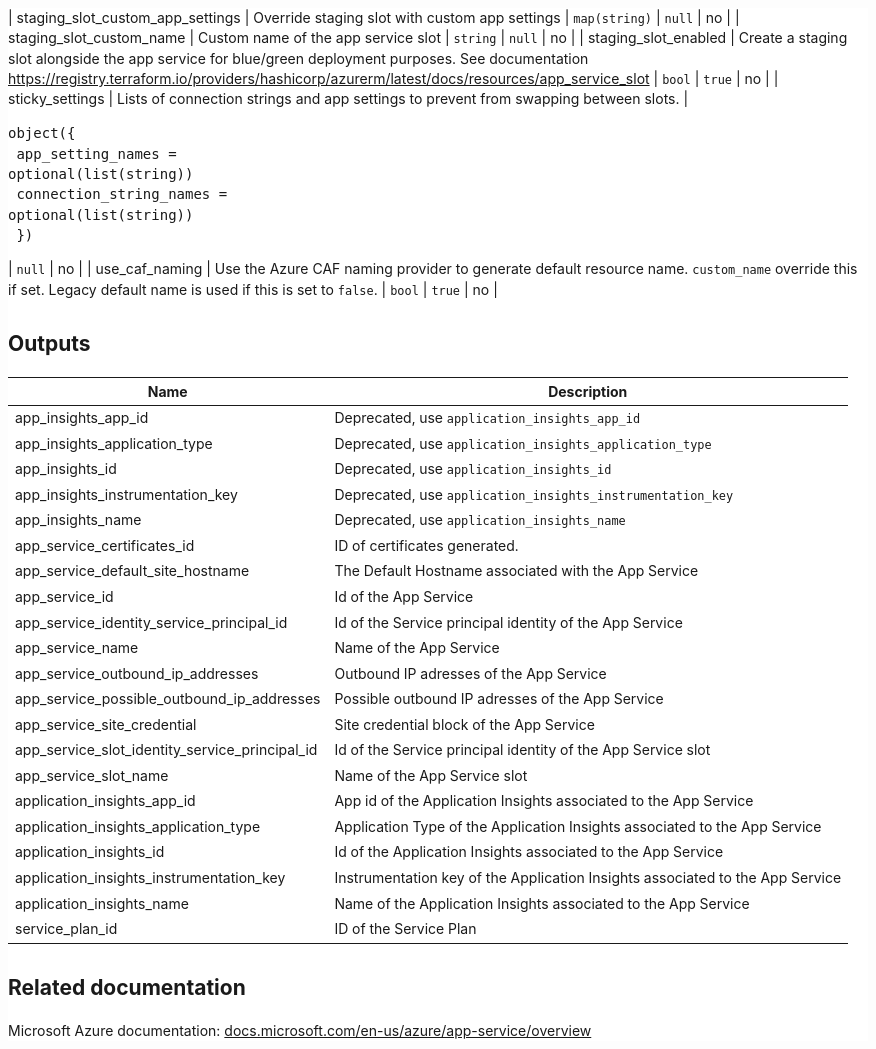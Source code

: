 | staging\_slot\_custom\_app\_settings | Override staging slot with custom app settings | `map(string)` | `null` | no |
| staging\_slot\_custom\_name | Custom name of the app service slot | `string` | `null` | no |
| staging\_slot\_enabled | Create a staging slot alongside the app service for blue/green deployment purposes. See documentation https://registry.terraform.io/providers/hashicorp/azurerm/latest/docs/resources/app_service_slot | `bool` | `true` | no |
| sticky\_settings | Lists of connection strings and app settings to prevent from swapping between slots. | <pre>object({<br>    app_setting_names       = optional(list(string))<br>    connection_string_names = optional(list(string))<br>  })</pre> | `null` | no |
| use\_caf\_naming | Use the Azure CAF naming provider to generate default resource name. `custom_name` override this if set. Legacy default name is used if this is set to `false`. | `bool` | `true` | no |

## Outputs

| Name | Description |
|------|-------------|
| app\_insights\_app\_id | Deprecated, use `application_insights_app_id` |
| app\_insights\_application\_type | Deprecated, use `application_insights_application_type` |
| app\_insights\_id | Deprecated, use `application_insights_id` |
| app\_insights\_instrumentation\_key | Deprecated, use `application_insights_instrumentation_key` |
| app\_insights\_name | Deprecated, use `application_insights_name` |
| app\_service\_certificates\_id | ID of certificates generated. |
| app\_service\_default\_site\_hostname | The Default Hostname associated with the App Service |
| app\_service\_id | Id of the App Service |
| app\_service\_identity\_service\_principal\_id | Id of the Service principal identity of the App Service |
| app\_service\_name | Name of the App Service |
| app\_service\_outbound\_ip\_addresses | Outbound IP adresses of the App Service |
| app\_service\_possible\_outbound\_ip\_addresses | Possible outbound IP adresses of the App Service |
| app\_service\_site\_credential | Site credential block of the App Service |
| app\_service\_slot\_identity\_service\_principal\_id | Id of the Service principal identity of the App Service slot |
| app\_service\_slot\_name | Name of the App Service slot |
| application\_insights\_app\_id | App id of the Application Insights associated to the App Service |
| application\_insights\_application\_type | Application Type of the Application Insights associated to the App Service |
| application\_insights\_id | Id of the Application Insights associated to the App Service |
| application\_insights\_instrumentation\_key | Instrumentation key of the Application Insights associated to the App Service |
| application\_insights\_name | Name of the Application Insights associated to the App Service |
| service\_plan\_id | ID of the Service Plan |

## Related documentation

Microsoft Azure documentation: [docs.microsoft.com/en-us/azure/app-service/overview](https://docs.microsoft.com/en-us/azure/app-service/overview)
